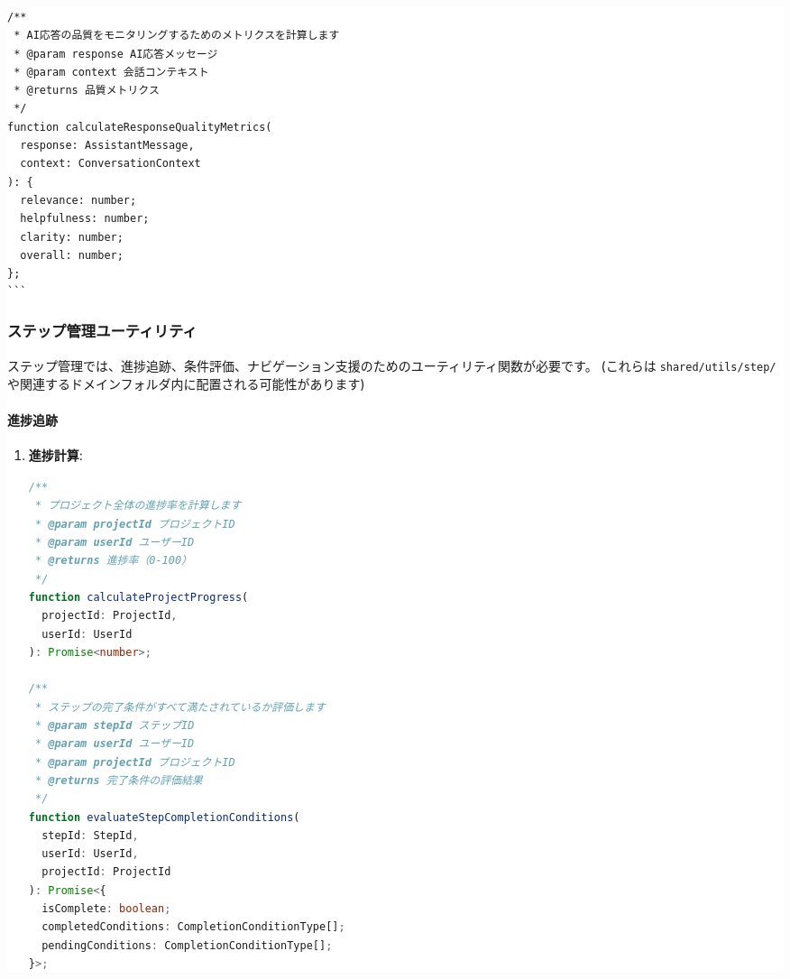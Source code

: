     /**
     * AI応答の品質をモニタリングするためのメトリクスを計算します
     * @param response AI応答メッセージ
     * @param context 会話コンテキスト
     * @returns 品質メトリクス
     */
    function calculateResponseQualityMetrics(
      response: AssistantMessage,
      context: ConversationContext
    ): {
      relevance: number;
      helpfulness: number;
      clarity: number;
      overall: number;
    };
    ```

### ステップ管理ユーティリティ

ステップ管理では、進捗追跡、条件評価、ナビゲーション支援のためのユーティリティ関数が必要です。 (これらは `shared/utils/step/` や関連するドメインフォルダ内に配置される可能性があります)

#### 進捗追跡

1.  **進捗計算**:
    ```typescript
    /**
     * プロジェクト全体の進捗率を計算します
     * @param projectId プロジェクトID
     * @param userId ユーザーID
     * @returns 進捗率（0-100）
     */
    function calculateProjectProgress(
      projectId: ProjectId,
      userId: UserId
    ): Promise<number>;

    /**
     * ステップの完了条件がすべて満たされているか評価します
     * @param stepId ステップID
     * @param userId ユーザーID
     * @param projectId プロジェクトID
     * @returns 完了条件の評価結果
     */
    function evaluateStepCompletionConditions(
      stepId: StepId,
      userId: UserId,
      projectId: ProjectId
    ): Promise<{
      isComplete: boolean;
      completedConditions: CompletionConditionType[];
      pendingConditions: CompletionConditionType[];
    }>;
    ```
